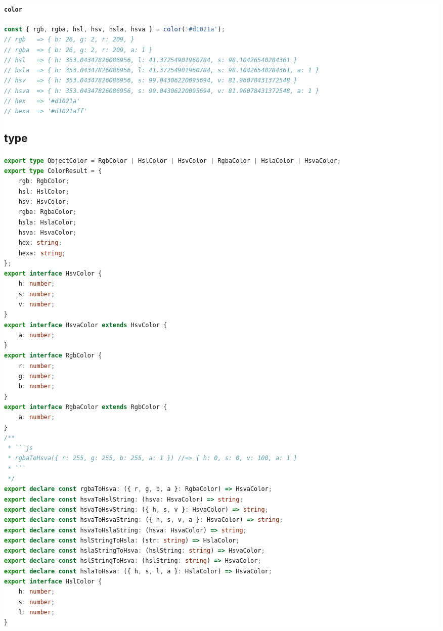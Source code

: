 #### `color`

```js
const { rgb, rgba, hsl, hsv, hsla, hsva } = color('#d1021a');
// rgb   => { b: 26, g: 2, r: 209, }
// rgba  => { b: 26, g: 2, r: 209, a: 1 }
// hsl   => { h: 353.04347826086956, l: 41.37254901960784, s: 98.10426540284361 }
// hsla  => { h: 353.04347826086956, l: 41.37254901960784, s: 98.10426540284361, a: 1 }
// hsv   => { h: 353.04347826086956, s: 99.04306220095694, v: 81.96078431372548 }
// hsva  => { h: 353.04347826086956, s: 99.04306220095694, v: 81.96078431372548, a: 1 }
// hex   => '#d1021a'
// hexa  => '#d1021aff'
```



## type

```ts
export type ObjectColor = RgbColor | HslColor | HsvColor | RgbaColor | HslaColor | HsvaColor;
export type ColorResult = {
    rgb: RgbColor;
    hsl: HslColor;
    hsv: HsvColor;
    rgba: RgbaColor;
    hsla: HslaColor;
    hsva: HsvaColor;
    hex: string;
    hexa: string;
};
export interface HsvColor {
    h: number;
    s: number;
    v: number;
}
export interface HsvaColor extends HsvColor {
    a: number;
}
export interface RgbColor {
    r: number;
    g: number;
    b: number;
}
export interface RgbaColor extends RgbColor {
    a: number;
}
/**
 * ```js
 * rgbaToHsva({ r: 255, g: 255, b: 255, a: 1 }) //=> { h: 0, s: 0, v: 100, a: 1 }
 * ```
 */
export declare const rgbaToHsva: ({ r, g, b, a }: RgbaColor) => HsvaColor;
export declare const hsvaToHslString: (hsva: HsvaColor) => string;
export declare const hsvaToHsvString: ({ h, s, v }: HsvaColor) => string;
export declare const hsvaToHsvaString: ({ h, s, v, a }: HsvaColor) => string;
export declare const hsvaToHslaString: (hsva: HsvaColor) => string;
export declare const hslStringToHsla: (str: string) => HslaColor;
export declare const hslaStringToHsva: (hslString: string) => HsvaColor;
export declare const hslStringToHsva: (hslString: string) => HsvaColor;
export declare const hslaToHsva: ({ h, s, l, a }: HslaColor) => HsvaColor;
export interface HslColor {
    h: number;
    s: number;
    l: number;
}
```
